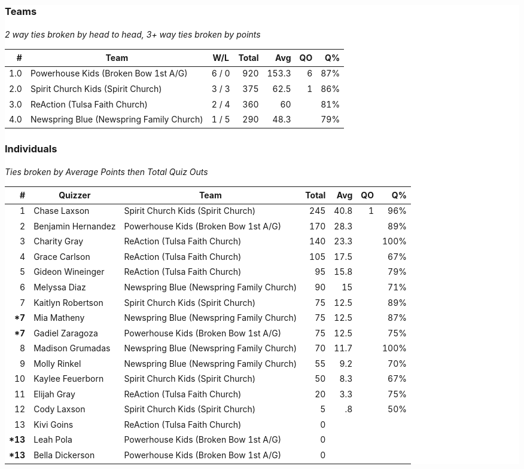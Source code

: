 ### Teams

*2 way ties broken by head to head, 3+ way ties broken by points*

|    # | Team                                     | W/L   | Total |   Avg |   QO |   Q% |
| ---: | ---------------------------------------- | ----- | ----: | ----: | ---: | ---: |
|  1.0 | Powerhouse Kids (Broken Bow 1st A/G)     | 6 / 0 |   920 | 153.3 |    6 |  87% |
|  2.0 | Spirit Church Kids (Spirit Church)       | 3 / 3 |   375 |  62.5 |    1 |  86% |
|  3.0 | ReAction (Tulsa Faith Church)            | 2 / 4 |   360 |    60 |      |  81% |
|  4.0 | Newspring Blue (Newspring Family Church) | 1 / 5 |   290 |  48.3 |      |  79% |

### Individuals

*Ties broken by Average Points then Total Quiz Outs*

|        # | Quizzer            | Team                                     | Total |  Avg |   QO |   Q% |
| -------: | ------------------ | ---------------------------------------- | ----: | ---: | ---: | ---: |
|        1 | Chase Laxson       | Spirit Church Kids (Spirit Church)       |   245 | 40.8 |    1 |  96% |
|        2 | Benjamin Hernandez | Powerhouse Kids (Broken Bow 1st A/G)     |   170 | 28.3 |      |  89% |
|        3 | Charity Gray       | ReAction (Tulsa Faith Church)            |   140 | 23.3 |      | 100% |
|        4 | Grace Carlson      | ReAction (Tulsa Faith Church)            |   105 | 17.5 |      |  67% |
|        5 | Gideon Wineinger   | ReAction (Tulsa Faith Church)            |    95 | 15.8 |      |  79% |
|        6 | Melyssa Diaz       | Newspring Blue (Newspring Family Church) |    90 |   15 |      |  71% |
|        7 | Kaitlyn Robertson  | Spirit Church Kids (Spirit Church)       |    75 | 12.5 |      |  89% |
|  **\*7** | Mia Matheny        | Newspring Blue (Newspring Family Church) |    75 | 12.5 |      |  87% |
|  **\*7** | Gadiel Zaragoza    | Powerhouse Kids (Broken Bow 1st A/G)     |    75 | 12.5 |      |  75% |
|        8 | Madison Grumadas   | Newspring Blue (Newspring Family Church) |    70 | 11.7 |      | 100% |
|        9 | Molly Rinkel       | Newspring Blue (Newspring Family Church) |    55 |  9.2 |      |  70% |
|       10 | Kaylee Feuerborn   | Spirit Church Kids (Spirit Church)       |    50 |  8.3 |      |  67% |
|       11 | Elijah Gray        | ReAction (Tulsa Faith Church)            |    20 |  3.3 |      |  75% |
|       12 | Cody Laxson        | Spirit Church Kids (Spirit Church)       |     5 |   .8 |      |  50% |
|       13 | Kivi Goins         | ReAction (Tulsa Faith Church)            |     0 |      |      |      |
| **\*13** | Leah Pola          | Powerhouse Kids (Broken Bow 1st A/G)     |     0 |      |      |      |
| **\*13** | Bella Dickerson    | Powerhouse Kids (Broken Bow 1st A/G)     |     0 |      |      |      |